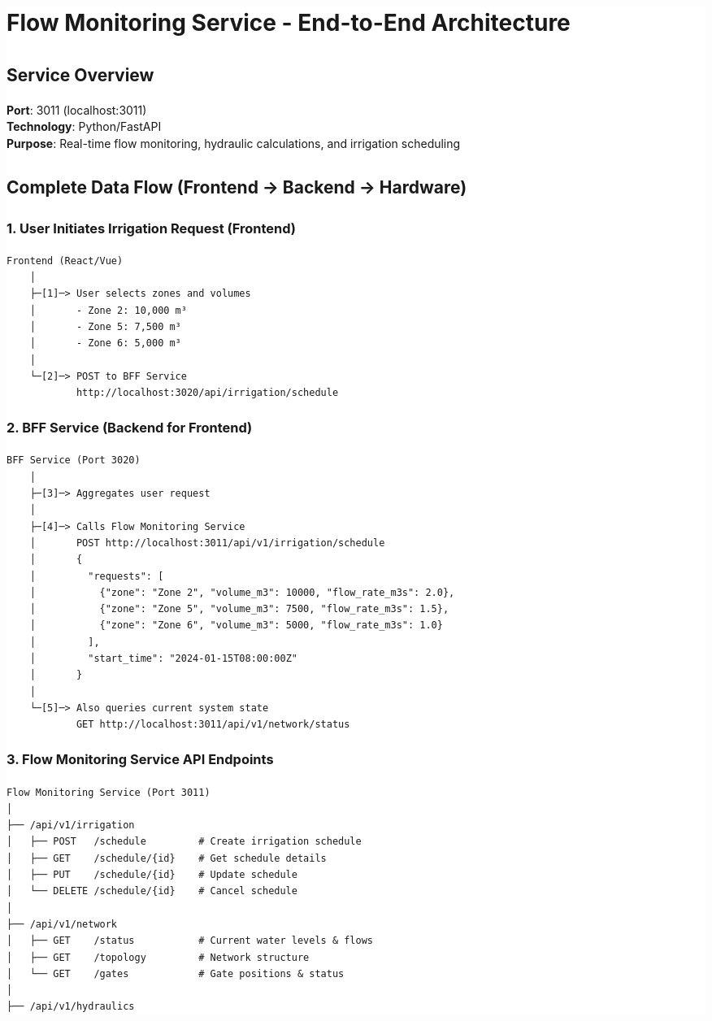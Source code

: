 # Flow Monitoring Service - End-to-End Architecture

## Service Overview
**Port**: 3011 (localhost:3011)  
**Technology**: Python/FastAPI  
**Purpose**: Real-time flow monitoring, hydraulic calculations, and irrigation scheduling

## Complete Data Flow (Frontend → Backend → Hardware)

### 1. User Initiates Irrigation Request (Frontend)

```
Frontend (React/Vue)
    │
    ├─[1]─> User selects zones and volumes
    │       - Zone 2: 10,000 m³
    │       - Zone 5: 7,500 m³
    │       - Zone 6: 5,000 m³
    │
    └─[2]─> POST to BFF Service
            http://localhost:3020/api/irrigation/schedule
```

### 2. BFF Service (Backend for Frontend)

```
BFF Service (Port 3020)
    │
    ├─[3]─> Aggregates user request
    │
    ├─[4]─> Calls Flow Monitoring Service
    │       POST http://localhost:3011/api/v1/irrigation/schedule
    │       {
    │         "requests": [
    │           {"zone": "Zone 2", "volume_m3": 10000, "flow_rate_m3s": 2.0},
    │           {"zone": "Zone 5", "volume_m3": 7500, "flow_rate_m3s": 1.5},
    │           {"zone": "Zone 6", "volume_m3": 5000, "flow_rate_m3s": 1.0}
    │         ],
    │         "start_time": "2024-01-15T08:00:00Z"
    │       }
    │
    └─[5]─> Also queries current system state
            GET http://localhost:3011/api/v1/network/status
```

### 3. Flow Monitoring Service API Endpoints

```
Flow Monitoring Service (Port 3011)
│
├── /api/v1/irrigation
│   ├── POST   /schedule         # Create irrigation schedule
│   ├── GET    /schedule/{id}    # Get schedule details
│   ├── PUT    /schedule/{id}    # Update schedule
│   └── DELETE /schedule/{id}    # Cancel schedule
│
├── /api/v1/network
│   ├── GET    /status           # Current water levels & flows
│   ├── GET    /topology         # Network structure
│   └── GET    /gates            # Gate positions & status
│
├── /api/v1/hydraulics
```
